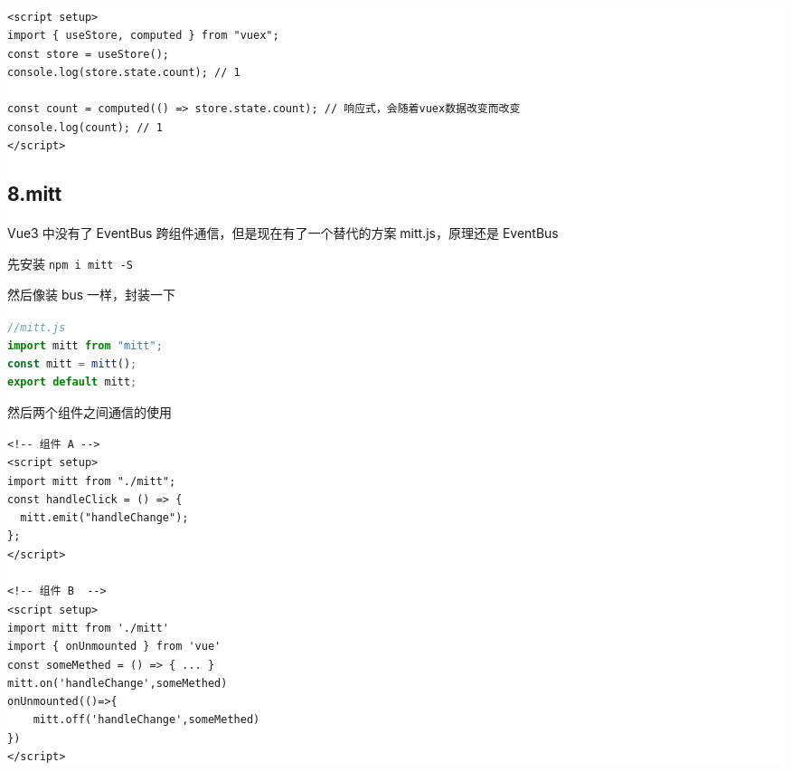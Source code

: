 ```vue
<script setup>
import { useStore, computed } from "vuex";
const store = useStore();
console.log(store.state.count); // 1

const count = computed(() => store.state.count); // 响应式，会随着vuex数据改变而改变
console.log(count); // 1
</script>
```

## 8.mitt

Vue3 中没有了 EventBus 跨组件通信，但是现在有了一个替代的方案 mitt.js，原理还是 EventBus

先安装 `npm i mitt -S`

然后像装 bus 一样，封装一下

```js
//mitt.js
import mitt from "mitt";
const mitt = mitt();
export default mitt;
```

然后两个组件之间通信的使用

```vue
<!-- 组件 A -->
<script setup>
import mitt from "./mitt";
const handleClick = () => {
  mitt.emit("handleChange");
};
</script>

<!-- 组件 B  -->
<script setup>
import mitt from './mitt'
import { onUnmounted } from 'vue'
const someMethed = () => { ... }
mitt.on('handleChange',someMethed)
onUnmounted(()=>{
    mitt.off('handleChange',someMethed)
})
</script>
```
